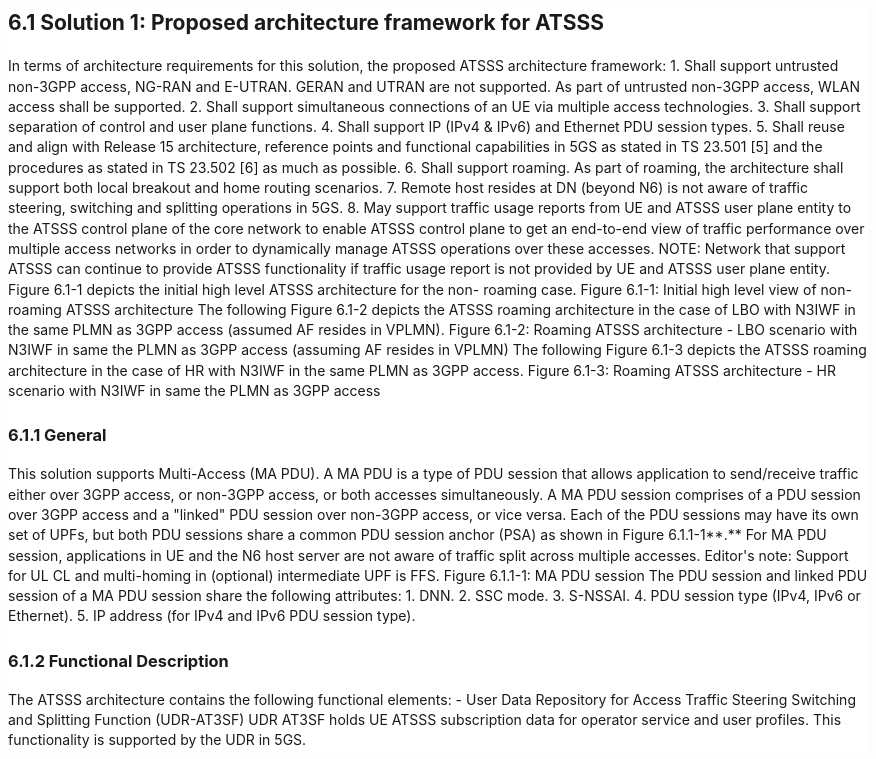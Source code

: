 ## 6.1 Solution 1: Proposed architecture framework for ATSSS
In terms of architecture requirements for this solution, the proposed ATSSS
architecture framework:
1\. Shall support untrusted non-3GPP access, NG-RAN and E-UTRAN. GERAN and
UTRAN are not supported. As part of untrusted non-3GPP access, WLAN access
shall be supported.
2\. Shall support simultaneous connections of an UE via multiple access
technologies.
3\. Shall support separation of control and user plane functions.
4\. Shall support IP (IPv4 & IPv6) and Ethernet PDU session types.
5\. Shall reuse and align with Release 15 architecture, reference points and
functional capabilities in 5GS as stated in TS 23.501 [5] and the procedures
as stated in TS 23.502 [6] as much as possible.
6\. Shall support roaming. As part of roaming, the architecture shall support
both local breakout and home routing scenarios.
7\. Remote host resides at DN (beyond N6) is not aware of traffic steering,
switching and splitting operations in 5GS.
8\. May support traffic usage reports from UE and ATSSS user plane entity to
the ATSSS control plane of the core network to enable ATSSS control plane to
get an end-to-end view of traffic performance over multiple access networks in
order to dynamically manage ATSSS operations over these accesses.
NOTE: Network that support ATSSS can continue to provide ATSSS functionality
if traffic usage report is not provided by UE and ATSSS user plane entity.
Figure 6.1-1 depicts the initial high level ATSSS architecture for the non-
roaming case.
Figure 6.1-1: Initial high level view of non-roaming ATSSS architecture
The following Figure 6.1-2 depicts the ATSSS roaming architecture in the case
of LBO with N3IWF in the same PLMN as 3GPP access (assumed AF resides in
VPLMN).
Figure 6.1-2: Roaming ATSSS architecture - LBO scenario with N3IWF in same the
PLMN as 3GPP access (assuming AF resides in VPLMN)
The following Figure 6.1-3 depicts the ATSSS roaming architecture in the case
of HR with N3IWF in the same PLMN as 3GPP access.
Figure 6.1-3: Roaming ATSSS architecture - HR scenario with N3IWF in same the
PLMN as 3GPP access
### 6.1.1 General
This solution supports Multi-Access (MA PDU). A MA PDU is a type of PDU
session that allows application to send/receive traffic either over 3GPP
access, or non-3GPP access, or both accesses simultaneously. A MA PDU session
comprises of a PDU session over 3GPP access and a \"linked\" PDU session over
non-3GPP access, or vice versa. Each of the PDU sessions may have its own set
of UPFs, but both PDU sessions share a common PDU session anchor (PSA) as
shown in Figure 6.1.1-1**.** For MA PDU session, applications in UE and the N6
host server are not aware of traffic split across multiple accesses.
Editor\'s note: Support for UL CL and multi-homing in (optional) intermediate
UPF is FFS.
Figure 6.1.1-1: MA PDU session
The PDU session and linked PDU session of a MA PDU session share the following
attributes:
1\. DNN.
2\. SSC mode.
3\. S-NSSAI.
4\. PDU session type (IPv4, IPv6 or Ethernet).
5\. IP address (for IPv4 and IPv6 PDU session type).
### 6.1.2 Functional Description
The ATSSS architecture contains the following functional elements:
\- User Data Repository for Access Traffic Steering Switching and Splitting
Function (UDR-AT3SF)
UDR AT3SF holds UE ATSSS subscription data for operator service and user
profiles. This functionality is supported by the UDR in 5GS.